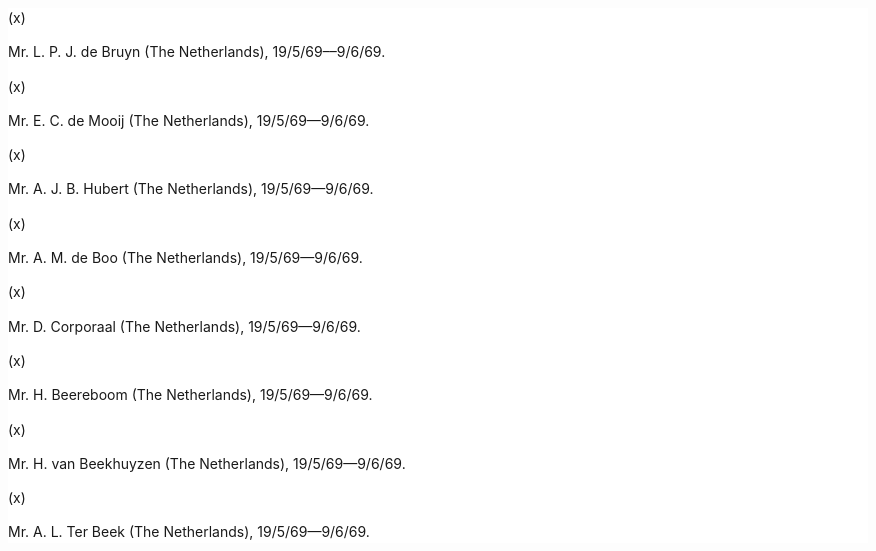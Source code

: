 </tr>

<tr>

<td><p>(x)</p></td>

<td><p>Mr. L. P. J. de Bruyn (The Netherlands), 19/5/69&#x2013;&#x2013;9/6/69.</p></td>

</tr>

<tr>

<td><p>(x)</p></td>

<td><p>Mr. E. C. de Mooij (The Netherlands), 19/5/69&#x2014;9/6/69.</p></td>

</tr>

<tr>

<td><p>(x)</p></td>

<td><p>Mr. A. J. B. Hubert (The Netherlands), 19/5/69&#x2014;9/6/69.</p></td>

</tr>

<tr>

<td><p>(x)</p></td>

<td><p>Mr. A. M. de Boo (The Netherlands), 19/5/69&#x2014;9/6/69.</p></td>

</tr>

<tr>

<td><p>(x)</p></td>

<td><p>Mr. D. Corporaal (The Netherlands), 19/5/69&#x2014;9/6/69.</p></td>

</tr>

<tr>

<td><p>(x)</p></td>

<td><p>Mr. H. Beereboom (The Netherlands), 19/5/69&#x2014;9/6/69.</p></td>

</tr>

<tr>

<td><p>(x)</p></td>

<td><p>Mr. H. van Beekhuyzen (The Netherlands), 19/5/69&#x2014;9/6/69.</p></td>

</tr>

<tr>

<td><p>(x)</p></td>

<td><p>Mr. A. L. Ter Beek (The Netherlands), 19/5/69&#x2014;9/6/69.</p></td>

</tr>
